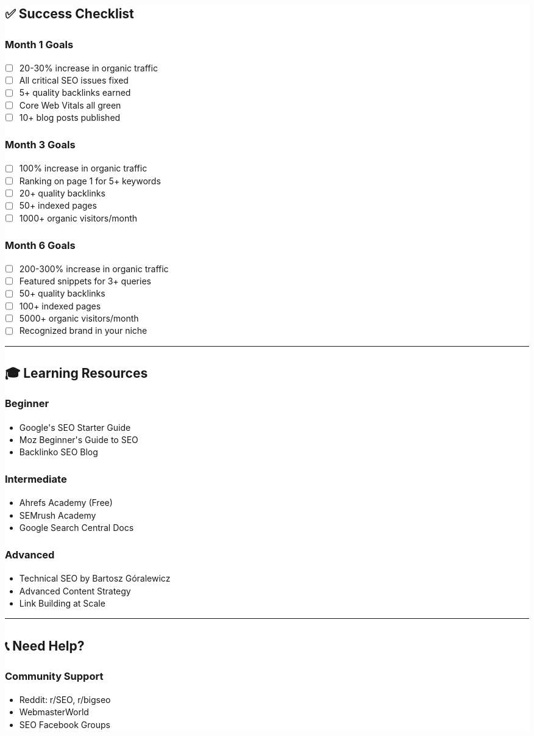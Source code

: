 
## ✅ Success Checklist

### Month 1 Goals
- [ ] 20-30% increase in organic traffic
- [ ] All critical SEO issues fixed
- [ ] 5+ quality backlinks earned
- [ ] Core Web Vitals all green
- [ ] 10+ blog posts published

### Month 3 Goals
- [ ] 100% increase in organic traffic
- [ ] Ranking on page 1 for 5+ keywords
- [ ] 20+ quality backlinks
- [ ] 50+ indexed pages
- [ ] 1000+ organic visitors/month

### Month 6 Goals
- [ ] 200-300% increase in organic traffic
- [ ] Featured snippets for 3+ queries
- [ ] 50+ quality backlinks
- [ ] 100+ indexed pages
- [ ] 5000+ organic visitors/month
- [ ] Recognized brand in your niche

---

## 🎓 Learning Resources

### Beginner
- Google's SEO Starter Guide
- Moz Beginner's Guide to SEO
- Backlinko SEO Blog

### Intermediate
- Ahrefs Academy (Free)
- SEMrush Academy
- Google Search Central Docs

### Advanced
- Technical SEO by Bartosz Góralewicz
- Advanced Content Strategy
- Link Building at Scale

---

## 📞 Need Help?

### Community Support
- Reddit: r/SEO, r/bigseo
- WebmasterWorld
- SEO Facebook Groups
